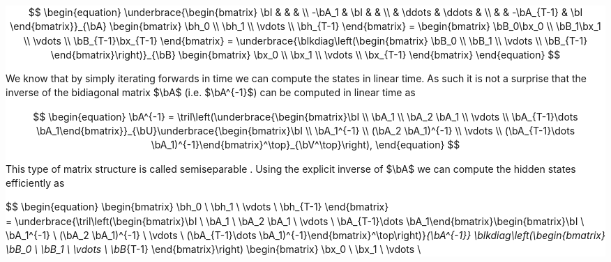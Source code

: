 
$$
\begin{equation}
    \underbrace{\begin{bmatrix}
        \bI    &        &         & \\
    -\bA_1  &  \bI   &         & \\
            & \ddots & \ddots  & \\
            &        & -\bA_{T-1} & \bI 
    \end{bmatrix}}_{\bA}
    \begin{bmatrix}
        \bh_0 \\ 
        \bh_1 \\
        \vdots   \\
        \bh_{T-1}
    \end{bmatrix}
    = \begin{bmatrix}
        \bB_0\bx_0 \\
        \bB_1\bx_1 \\
        \vdots   \\
        \bB_{T-1}\bx_{T-1}
    \end{bmatrix}
    = 
    \underbrace{\blkdiag\left(\begin{bmatrix} \bB_0 \\ \bB_1 \\ \vdots \\ \bB_{T-1} \end{bmatrix}\right)}_{\bB}
    \begin{bmatrix} 
        \bx_0 \\
        \bx_1 \\
        \vdots   \\
        \bx_{T-1}
    \end{bmatrix}
\end{equation}
$$

We know that by simply iterating forwards in time we can compute the states in linear time. As such it is not a surprise that the inverse of the bidiagonal matrix $\bA$ (i.e. $\bA^{-1}$) can be computed in linear time as 

$$
\begin{equation}
    \bA^{-1} 
    = \tril\left(\underbrace{\begin{bmatrix}\bI \\ \bA_1 \\ \bA_2 \bA_1 \\ \vdots \\ \bA_{T-1}\dots \bA_1\end{bmatrix}}_{\bU}\underbrace{\begin{bmatrix}\bI \\ \bA_1^{-1} \\ (\bA_2 \bA_1)^{-1} \\ \vdots \\ (\bA_{T-1}\dots \bA_1)^{-1}\end{bmatrix}^\top}_{\bV^\top}\right),
\end{equation}
$$

This type of matrix structure is called semiseparable <d-cite key="andersen2020a"></d-cite>. Using the explicit inverse of $\bA$ we can compute the hidden states efficiently as 

$$
\begin{equation}
    \begin{bmatrix}
        \bh_0 \\ 
        \bh_1 \\
        \vdots   \\
        \bh_{T-1}
    \end{bmatrix}   
    =
\underbrace{\tril\left(\begin{bmatrix}\bI \\ \bA_1 \\ \bA_2 \bA_1 \\ \vdots \\ \bA_{T-1}\dots \bA_1\end{bmatrix}\begin{bmatrix}\bI \\ \bA_1^{-1} \\ (\bA_2 \bA_1)^{-1} \\ \vdots \\ (\bA_{T-1}\dots \bA_1)^{-1}\end{bmatrix}^\top\right)}_{\bA^{-1}}
    \blkdiag\left(\begin{bmatrix} \bB_0 \\ \bB_1 \\ \vdots \\ \bB_{T-1} \end{bmatrix}\right)
    \begin{bmatrix}
        \bx_0 \\
        \bx_1 \\ 
        \vdots   \\